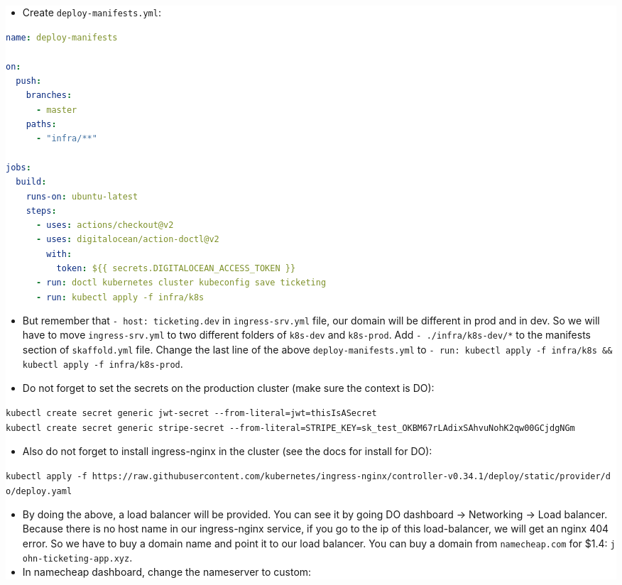 - Create `deploy-manifests.yml`:

```yml
name: deploy-manifests

on:
  push:
    branches:
      - master
    paths:
      - "infra/**"

jobs:
  build:
    runs-on: ubuntu-latest
    steps:
      - uses: actions/checkout@v2
      - uses: digitalocean/action-doctl@v2
        with:
          token: ${{ secrets.DIGITALOCEAN_ACCESS_TOKEN }}
      - run: doctl kubernetes cluster kubeconfig save ticketing
      - run: kubectl apply -f infra/k8s
```

- But remember that `- host: ticketing.dev` in `ingress-srv.yml` file, our domain will be different in prod and in dev. So we will have to move `ingress-srv.yml` to two different folders of `k8s-dev` and `k8s-prod`. Add `- ./infra/k8s-dev/*` to the manifests section of `skaffold.yml` file. Change the last line of the above `deploy-manifests.yml` to `- run: kubectl apply -f infra/k8s && kubectl apply -f infra/k8s-prod`.

- Do not forget to set the secrets on the production cluster (make sure the context is DO):

```
kubectl create secret generic jwt-secret --from-literal=jwt=thisIsASecret
kubectl create secret generic stripe-secret --from-literal=STRIPE_KEY=sk_test_OKBM67rLAdixSAhvuNohK2qw00GCjdgNGm
```

- Also do not forget to install ingress-nginx in the cluster (see the docs for install for DO):

```
kubectl apply -f https://raw.githubusercontent.com/kubernetes/ingress-nginx/controller-v0.34.1/deploy/static/provider/do/deploy.yaml
```

- By doing the above, a load balancer will be provided. You can see it by going DO dashboard -> Networking -> Load balancer. Because there is no host name in our ingress-nginx service, if you go to the ip of this load-balancer, we will get an nginx 404 error. So we have to buy a domain name and point it to our load balancer. You can buy a domain from `namecheap.com` for \$1.4: `john-ticketing-app.xyz`.
- In namecheap dashboard, change the nameserver to custom:

